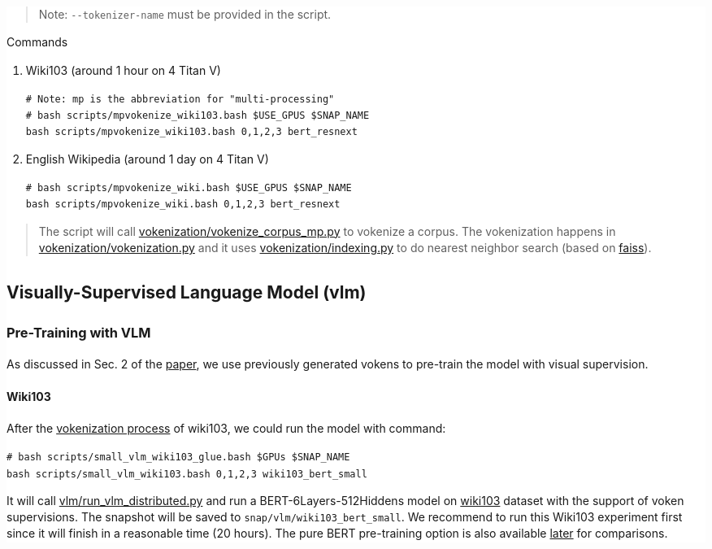 
> Note: `--tokenizer-name` must be provided in the script.


Commands
1. Wiki103 (around 1 hour on 4 Titan V)
    ```shell script
    # Note: mp is the abbreviation for "multi-processing"
    # bash scripts/mpvokenize_wiki103.bash $USE_GPUS $SNAP_NAME
    bash scripts/mpvokenize_wiki103.bash 0,1,2,3 bert_resnext
    ```
2. English Wikipedia (around 1 day on 4 Titan V)
    ```shell script
    # bash scripts/mpvokenize_wiki.bash $USE_GPUS $SNAP_NAME
    bash scripts/mpvokenize_wiki.bash 0,1,2,3 bert_resnext
    ```

> The script will call
> [vokenization/vokenize_corpus_mp.py](vokenization/vokenize_corpus_mp.py)
> to vokenize a corpus. 
> The vokenization happens in [vokenization/vokenization.py](vokenization/vokenization.py) and
> it uses [vokenization/indexing.py](vokenization/indexing.py) to do nearest neighbor search
> (based on [faiss](https://github.com/facebookresearch/faiss)).


## Visually-Supervised Language Model (vlm)

### Pre-Training with VLM
As discussed in Sec. 2 of the [paper](https://arxiv.org/pdf/2010.06775.pdf),
we use previously generated vokens to pre-train the model 
with visual supervision.

#### Wiki103 
After the [vokenization process](#the-vokenization-process) of wiki103,
we could run the model with command:
```shell script
# bash scripts/small_vlm_wiki103_glue.bash $GPUs $SNAP_NAME
bash scripts/small_vlm_wiki103.bash 0,1,2,3 wiki103_bert_small
```
It will call 
[vlm/run_vlm_distributed.py](vlm/run_vlm_distributed.py)
and run a BERT-6Layers-512Hiddens model on [wiki103](https://blog.einstein.ai/the-wikitext-long-term-dependency-language-modeling-dataset/)
dataset with the support of voken supervisions.
The snapshot will be saved to `snap/vlm/wiki103_bert_small`.
We recommend to run this Wiki103 experiment first since it will finish 
in a reasonable time (20 hours).
The pure BERT pre-training option is also available [later](#bert-as-baselines)
for comparisons.
